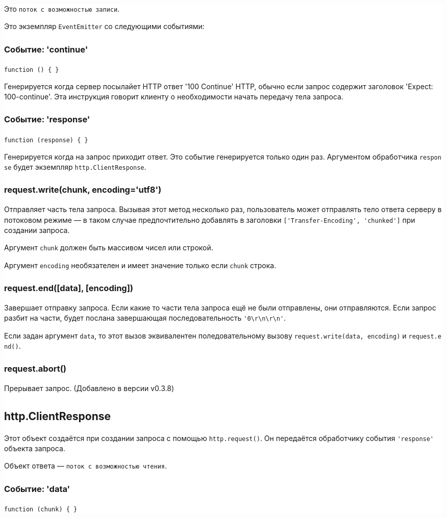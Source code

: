 Это `поток с возможностью записи`.

Это экземпляр `EventEmitter` со следующими событиями:

### Событие: 'continue'

`function () { }`

Генерируется когда сервер посылайет HTTP ответ '100 Continue' HTTP,
обычно если запрос содержит заголовок 'Expect: 100-continue'.
Эта инструкция говорит клиенту о необходимости начать передачу тела запроса.


### Событие: 'response'

`function (response) { }`

Генерируется когда на запрос приходит ответ. Это событие генерируется только
один раз. Аргументом обработчика `response` будет экземпляр `http.ClientResponse`.


### request.write(chunk, encoding='utf8')

Отправляет часть тела запроса. Вызывая этот метод несколько раз, пользователь
может отправлять тело ответа серверу в потоковом режиме — в таком случае
предпочтительно добавлять в заголовки `['Transfer-Encoding', 'chunked']`
при создании запроса.

Аргумент `chunk` должен быть массивом чисел или строкой.

Аргумент `encoding` необязателен и имеет значение только если `chunk` строка.

### request.end([data], [encoding])

Завершает отправку запроса. Если какие то части тела запроса ещё не были
отправлены, они отправляются. Если запрос разбит на части, будет послана
завершающая последовательность `'0\r\n\r\n'`.

Если задан аргумент `data`, то этот вызов эквивалентен поледовательному вызову
`request.write(data, encoding)` и `request.end()`.

### request.abort()

Прерывает запрос. (Добавлено в версии v0.3.8)


## http.ClientResponse

Этот объект создаётся при создании запроса с помощью `http.request()`.
Он передаётся обработчику события `'response'` объекта запроса.

Объект ответа — `поток с возможностью чтения`.

### Событие: 'data'

`function (chunk) { }`
